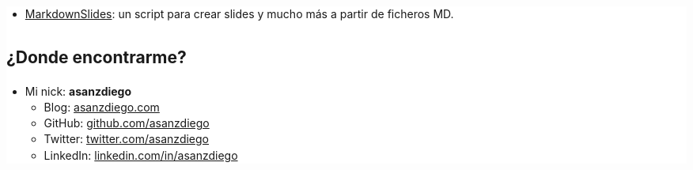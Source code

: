 - [MarkdownSlides](https://github.com/asanzdiego/markdownslides): un script para crear slides y mucho más a partir de ficheros MD.

## ¿Donde encontrarme?

- Mi nick: **asanzdiego**
    - Blog:       [asanzdiego.com](http://asanzdiego.com)
    - GitHub:     [github.com/asanzdiego](http://github.com/asanzdiego)
    - Twitter:    [twitter.com/asanzdiego](http://twitter.com/asanzdiego)
    - LinkedIn:   [linkedin.com/in/asanzdiego](http://www.linkedin.com/in/asanzdiego)
